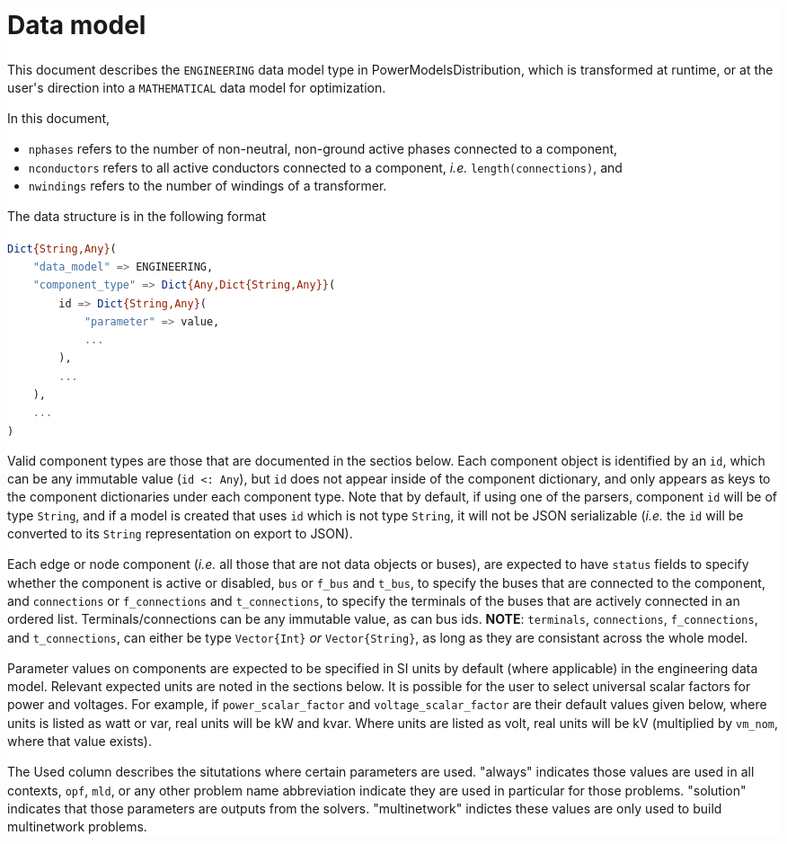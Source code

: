 # Data model

This document describes the `ENGINEERING` data model type in PowerModelsDistribution, which is transformed at runtime, or at the user's direction into a `MATHEMATICAL` data model for optimization.

In this document,

- `nphases` refers to the number of non-neutral, non-ground active phases connected to a component,
- `nconductors` refers to all active conductors connected to a component, _i.e._ `length(connections)`, and
- `nwindings` refers to the number of windings of a transformer.

The data structure is in the following format

```julia
Dict{String,Any}(
    "data_model" => ENGINEERING,
    "component_type" => Dict{Any,Dict{String,Any}}(
        id => Dict{String,Any}(
            "parameter" => value,
            ...
        ),
        ...
    ),
    ...
)
```

Valid component types are those that are documented in the sectios below. Each component object is identified by an `id`, which can be any immutable value (`id <: Any`), but `id` does not appear inside of the component dictionary, and only appears as keys to the component dictionaries under each component type. Note that by default, if using one of the parsers, component `id` will be of type `String`, and if a model is created that uses `id` which is not type `String`, it will not be JSON serializable (_i.e._ the `id` will be converted to its `String` representation on export to JSON).

Each edge or node component (_i.e._ all those that are not data objects or buses), are expected to have `status` fields to specify whether the component is active or disabled, `bus` or `f_bus` and `t_bus`, to specify the buses that are connected to the component, and `connections` or `f_connections` and `t_connections`, to specify the terminals of the buses that are actively connected in an ordered list. Terminals/connections can be any immutable value, as can bus ids. __NOTE__: `terminals`, `connections`, `f_connections`, and `t_connections`, can either be type `Vector{Int}` _or_ `Vector{String}`, as long as they are consistant across the whole model.

Parameter values on components are expected to be specified in SI units by default (where applicable) in the engineering data model. Relevant expected units are noted in the sections below. It is possible for the user to select universal scalar factors for power and voltages. For example, if `power_scalar_factor` and `voltage_scalar_factor` are their default values given below, where units is listed as watt or var, real units will be kW and kvar. Where units are listed as volt, real units will be kV (multiplied by `vm_nom`, where that value exists).

The Used column describes the situtations where certain parameters are used. "always" indicates those values are used in all contexts, `opf`, `mld`, or any other problem name abbreviation indicate they are used in particular for those problems. "solution" indicates that those parameters are outputs from the solvers. "multinetwork" indictes these values are only used to build multinetwork problems.

